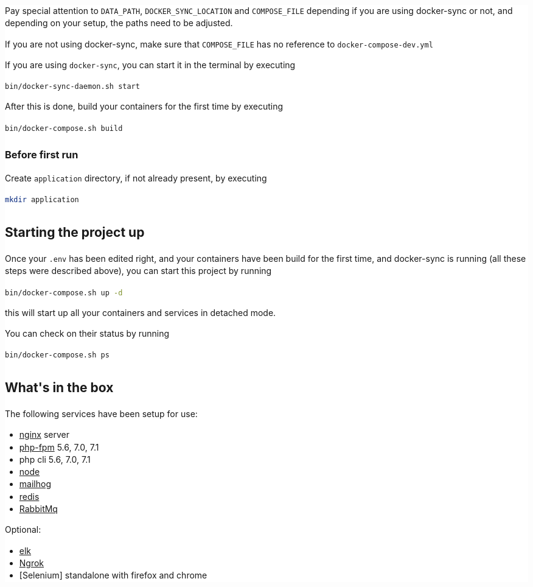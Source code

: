 Pay special attention to `DATA_PATH`, `DOCKER_SYNC_LOCATION` and `COMPOSE_FILE` depending 
if you are using docker-sync or not, and depending on your setup, the paths need to be adjusted.

If you are not using docker-sync, make sure that `COMPOSE_FILE` has no reference to `docker-compose-dev.yml`

If you are using `docker-sync`, you can start it in the terminal by executing

```bash
bin/docker-sync-daemon.sh start
```

After this is done, build your containers for the first time by executing 

```bash
bin/docker-compose.sh build
```

### Before first run

Create `application` directory, if not already present, by executing 

```bash
mkdir application
```

## Starting the project up

Once your `.env` has been edited right, and your containers have been build for the first time, and docker-sync is running
(all these steps were described above), you can start this project by running

```bash
bin/docker-compose.sh up -d
```

this will start up all your containers and services in detached mode.

You can check on their status by running

```bash
bin/docker-compose.sh ps
```


## What's in the box

The following services have been setup for use:

- [nginx] server
- [php-fpm] 5.6, 7.0, 7.1
- php cli 5.6, 7.0, 7.1
- [node]
- [mailhog]
- [redis]
- [RabbitMq]

Optional:
- [elk]
- [Ngrok]
- [Selenium] standalone with firefox and chrome


[docker-sync]: http://docker-sync.io/
[unison]: https://www.cis.upenn.edu/~bcpierce/unison/
[unison strategy]: https://github.com/EugenMayer/docker-sync/wiki/8.-Strategies#unison
[nginx]: https://www.nginx.com/
[cli]: https://hub.docker.com/_/php/
[php-fpm]: https://php-fpm.org/
[node]: https://nodejs.org/en/
[elk]: https://www.elastic.co/webinars/introduction-elk-stack
[mailhog]: https://github.com/mailhog/MailHog
[docker-hub-node]: https://hub.docker.com/_/node/
[docker-hub-mailhog]: https://hub.docker.com/r/mailhog/mailhog/
[docker-hub-elk]: https://hub.docker.com/r/willdurand/elk/
[docker-hub-alpine]: https://hub.docker.com/_/alpine/
[unison-delay]: https://github.com/EugenMayer/docker-sync/wiki/8.-Strategies#initial-startup-delays-with-unison
[docker-for-mac]: https://www.docker.com/products/overview#/install_the_platform
[redis]: https://redis.io/
[RabbitMq]: https://www.rabbitmq.com/
[Ngrok]: https://ngrok.com/
[docker-hub-ngrok]: https://hub.docker.com/r/fnichol/ngrok/
[gist-lo0-alias]: https://gist.githubusercontent.com/ralphschindler/535dc5916ccbd06f53c1b0ee5a868c93/raw/com.ralphschindler.docker_10254_alias.plist
[docker-for-mac-networking]: https://docs.docker.com/docker-for-mac/networking/